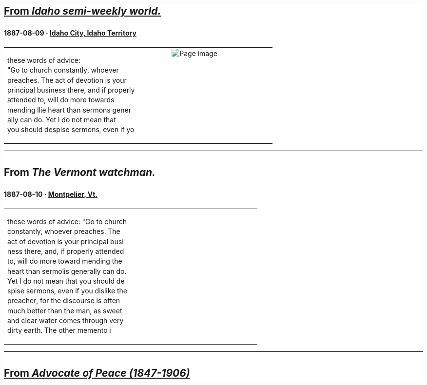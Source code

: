
## [From _Idaho semi-weekly world._](https://chroniclingamerica.loc.gov/lccn/sn84022135/1887-08-09/ed-1/seq-3)

#### 1887-08-09 &middot; [Idaho City, Idaho Territory](http://dbpedia.org/resource/Idaho_City%2C_Idaho)

<table style="width: 100%;"><tr><td style="width: 50%">

  
these words of advice:  
&quot;Go to church constantly, whoever  
preaches. The act of devotion is your  
principal business there, and if properly  
attended to, will do more towards  
mending llie heart than sermons gener­  
ally can do. Yet I do not mean that  
you should despise sermons, even if yo
</td><td style="width: 50%; max-height: 75%; margin: auto; display: block;">
<img alt="Page image" src="https://chroniclingamerica.loc.gov/iiif/2/idhi_eliot_ver01%2Fdata%2Fsn84022135%2F00295869227%2F1887080901%2F0553.jp2/pct:12.356322,30.468750,12.848933,4.462139/!600,600/0/default.jpg"/>
</td>
</tr></table>

---

## From _The Vermont watchman._

#### 1887-08-10 &middot; [Montpelier, Vt.](http://dbpedia.org/resource/Montpelier%2C_Vermont)

<table style="width: 100%;"><tr><td style="width: 50%">

  
these words of advice: &quot;Go to church  
constantly, whoever preaches. The  
act of devotion is your principal busi­  
ness there, and, if properly attended  
to, will do more toward mending the  
heart than sermolis generally can do.  
Yet I do not mean that you should de­  
spise sermons, even if you dislike the  
preacher, for the discourse is often  
much better than the man, as sweet  
and clear water comes through very  
dirty earth. The other memento i
</td></tr></table>

---

## [From _Advocate of Peace (1847-1906)_](https://archive.org/details/sim_world-affairs-us_1887-12_49_7/page/n44/mode/1up?view=theater)
